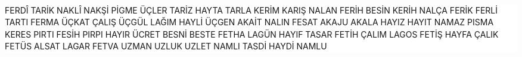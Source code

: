 FERDÎ
TARİK
NAKLÎ
NAKŞİ
PİGME
ÜÇLER
TARİZ
HAYTA
TARLA
KERİM
KARIŞ
NALAN
FERİH
BESİN
KERİH
NALÇA
FERİK
FERLİ
TARTI
FERMA
ÜÇKAT
ÇALIŞ
ÜÇGÜL
LAĞIM
HAYLİ
ÜÇGEN
AKAİT
NALIN
FESAT
AKAJU
AKALA
HAYIZ
HAYIT
NAMAZ
PISMA
KERES
PIRTI
FESİH
PIRPI
HAYIR
ÜCRET
BESNİ
BESTE
FETHA
LAGÜN
HAYIF
TASAR
FETİH
ÇALIM
LAGOS
FETİŞ
HAYFA
ÇALIK
FETÜS
ALSAT
LAGAR
FETVA
UZMAN
UZLUK
UZLET
NAMLI
TASDİ
HAYDİ
NAMLU